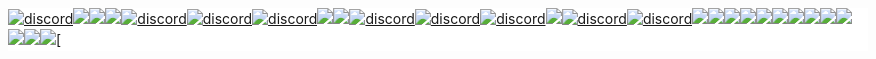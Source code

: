 [<img src='https://user-images.githubusercontent.com/44331529/196249834-9814ebf4-4097-4471-a5dc-0591e67838c4.png' alt='discord' height='112'>](https://explorer.stavr.tech/Agoric/staking/agoricvaloper16w8w9l89av0vey6gdreatkuh43n69u7je2t7l2)[<img src='https://github.com/111STAVR111/logo/blob/main/Althea-m.png?raw=true' height='112'>](https://explorer.stavr.tech/Althea-Mainnet/staking/altheavaloper19fmpww5ph44hxkg4z4a9yq5yszfkekgnz9hull)[<img src='https://github.com/111STAVR111/logo/blob/main/Andromeda.png?raw=true' height='112'>](https://explorer.stavr.tech/Andromeda-Mainnet/staking/andrvaloper1xsm4dvmh5txrcteyv3yq5z8pm58mu35365tpzq)[<img src='https://github.com/111STAVR111/logo/blob/main/Arkeo-m.png?raw=true' height='112'>](https://explorer.stavr.tech/Arkeo-Mainnet/staking/arkeovaloper1kwsdmnp77mvcv93jky3l89q9kdjhqj788nvkj3)[<img src='https://user-images.githubusercontent.com/44331529/222918795-92db9d2b-a46a-43e3-a0eb-aabe9e6d838c.png' alt='discord' height='112'>](https://explorer.stavr.tech/Arkh-Mainnet/staking/arkhvaloper1x5zx3tlcmy323jg6jnzt6qfxy5wgq587sx90fw)[<img src='https://github.com/111STAVR111/logo/blob/main/Atomone-m.png?raw=true' alt='discord' height='112'>](https://explorer.stavr.tech/Atomone-Mainnet/staking/atonevaloper13v0v7meel8kdevgcz9t379s0gcl7kldu04vrvh)[<img src='https://github.com/111STAVR111/logo/blob/main/Aura-m.png?raw=true' alt='discord' height='112'>](https://explorer.stavr.tech/Aura-Mainnet/staking/auravaloper1ucp33srru7g45ku6w207kc4hy6xd6psvmxw3xf)[<img src='https://github.com/111STAVR111/logo/blob/main/Avail-m.png?raw=true' height='112'>](https://telemetry.avail.so/#list/0xb91746b45e0346cc2f815a520b9c6cb4d5c0902af848db0a80f85932d2e8276a)[<img src='https://github.com/111STAVR111/logo/blob/main/Band.png?raw=true' height='112'>](https://explorer.stavr.tech/Band-Mainnet/staking/bandvaloper1e2ksk2qw5wk4a996kj0mp9gucpr96ljnf3r358)[<img src='https://user-images.githubusercontent.com/44331529/196249836-590b2f84-d3cf-4a30-bd16-e530f06a71bc.png' alt='discord' height='112'>](https://explorer.stavr.tech/BeeZee/staking/bzevaloper16zk776px8ef00hmd59vgnueegyrkk3lja0nhy4)[<img src='https://user-images.githubusercontent.com/44331529/196249838-527aa97d-4bd1-4012-bdbb-5e79dcf7a6d6.png' alt='discord' height='112'>](https://explorer.stavr.tech/Bitcanna/staking/bcnavaloper19tyve4e8nf0twd8z02a2eatrls7tuecy0ef098)[<img src='https://user-images.githubusercontent.com/44331529/196249839-7cb995d8-d4fb-433a-8884-c225296710b7.png' alt='discord' height='112'>](https://explorer.stavr.tech/Bitsong/staking/bitsongvaloper1c5p4sqgz5jslpywsk5c0nasqqjfucv9lvjlnry)[<img src='https://github.com/111STAVR111/logo/blob/main/BlockX-m.png?raw=true' height='112'>](https://explorer.stavr.tech/Blockx-Mainnet/staking/blockxvaloper1p3nsy4s0lppfcr77hs2j90fnfj7sm8zuccxzxr)[<img src='https://user-images.githubusercontent.com/44331529/217156238-6bccc456-6ef0-40ca-9783-cd865169e722.png' alt='discord' height='112'>](https://explorer.stavr.tech/C4E/staking/c4evaloper1gc6vs2j3g2jpy2mzrwpmmwju9eafhn0gwx8lv8)[<img src='https://user-images.githubusercontent.com/44331529/196249844-e271d2da-cb1d-40a9-b227-f42abd2981c0.png' alt='discord' height='112'>](https://explorer.stavr.tech/Canto-Mainnet/staking/cantovaloper1tav4ldqxyjhcymdhswxrjrmy69un2yh4vpfhtt)[<img src='https://github.com/111STAVR111/logo/blob/main/Celestia-m.png?raw=true' height='112'>](https://explorer.stavr.tech/Celestia-Mainnet/staking/celestiavaloper1csc30u6mpe7fq0m468jh7d4afk83rmsujtafgh)[<img src='https://github.com/111STAVR111/logo/blob/main/Cheqd.png?raw=true' height='112'>](https://explorer.stavr.tech/Cheqd-Mainnet/staking/cheqdvaloper167t2yzx24s0n92esd9xd6zwmy2ya92teac7evx)[<img src='https://github.com/111STAVR111/logo/blob/main/Chihua-m.png?raw=true' height='112'>](https://explorer.stavr.tech/Chihua-Mainnet/staking/chihuahuavaloper1my7fdnj0dl04rvqnjh92r5epq4c8808xw2jytk)[<img src='https://github.com/111STAVR111/logo/blob/main/Comdex-m.png?raw=true' height='112'>](https://explorer.stavr.tech/Comdex-Mainnet/staking/comdexvaloper1g6fm6xcgzrlm9d2apf3t8xvu7wrk509wxyy5rq)[<img src='https://github.com/111STAVR111/logo/blob/main/ComposableM.png?raw=true' height='112'>](https://explorer.stavr.tech/Composable-Mainnet/staking/picavaloper180wngzau7jzdw9xdqp0a4mm7740y5rfzctpsfs)[<img src='https://github.com/111STAVR111/logo/blob/main/Crescent-m.png?raw=true' height='112'>](https://explorer.stavr.tech/Crescent-Mainnet/staking/crevaloper12p9utph8m0xjducj4uvgvzg75mp0awdpr3ulps)[<img src='https://github.com/111STAVR111/logo/blob/main/Decentr-m.png?raw=true' height='112'>](https://explorer.stavr.tech/Decentr-Mainnet/staking/decentrvaloper1yv2ndyf63nk65gqhhrfep5pselghrwvveaa5d4)[<img src='https://github.com/111STAVR111/logo/blob/main/Desmos-m.png?raw=true' height='112'>](https://explorer.stavr.tech/Desmos-Mainnet/staking/desmosvaloper13lv6s8tv66xng9td2pxlp5wweq3wnhz8a23pkd)[<img src='https://github.com/111STAVR111/logo/blob/main/Dora-m.png?raw=true' height='112'>](https://explorer.stavr.tech/Dora-Mainnet/staking/doravaloper10wygchf7sk6mhhxvsfmax7tzz4z3psx9st828r)[<img src='https://github.com/111STAVR111/logo/blob/main/Dymension-m.png?raw=true' height='112'>](https://explorer.stavr.tech/Dymension-Mainnet/staking/dymvaloper1amxp0k0hg4edrxg85v07t9ka2tfuhamhldgf8e)[<img src='https://github.com/111STAVR111/logo/blob/main/Elys-m.png?raw=true' height='112'>](https://explorer.stavr.tech/Elys-Mainnet/staking/elysvaloper15ylg4qp7qx6zcyylcd2hzm57pl36z2xx3ndvn2)[<img src='https://github.com/111STAVR111/logo/blob/main/EmpowerM.png?raw=true' height='112'>](https://explorer.stavr.tech/Empower-Mainnet/staking/empowervaloper1c4jqjpjxm55hhxvssyuahd3zs3h567x0jyzmx0)[<img src='https://github.com/111STAVR111/logo/blob/main/Entangle-m.png?raw=true' height='112'>](https://explorer.stavr.tech/Entangle-Mainnet/staking/entvaloper1a07m38v22clwwum990wnwdaqqann2rpkzn9l6m)[